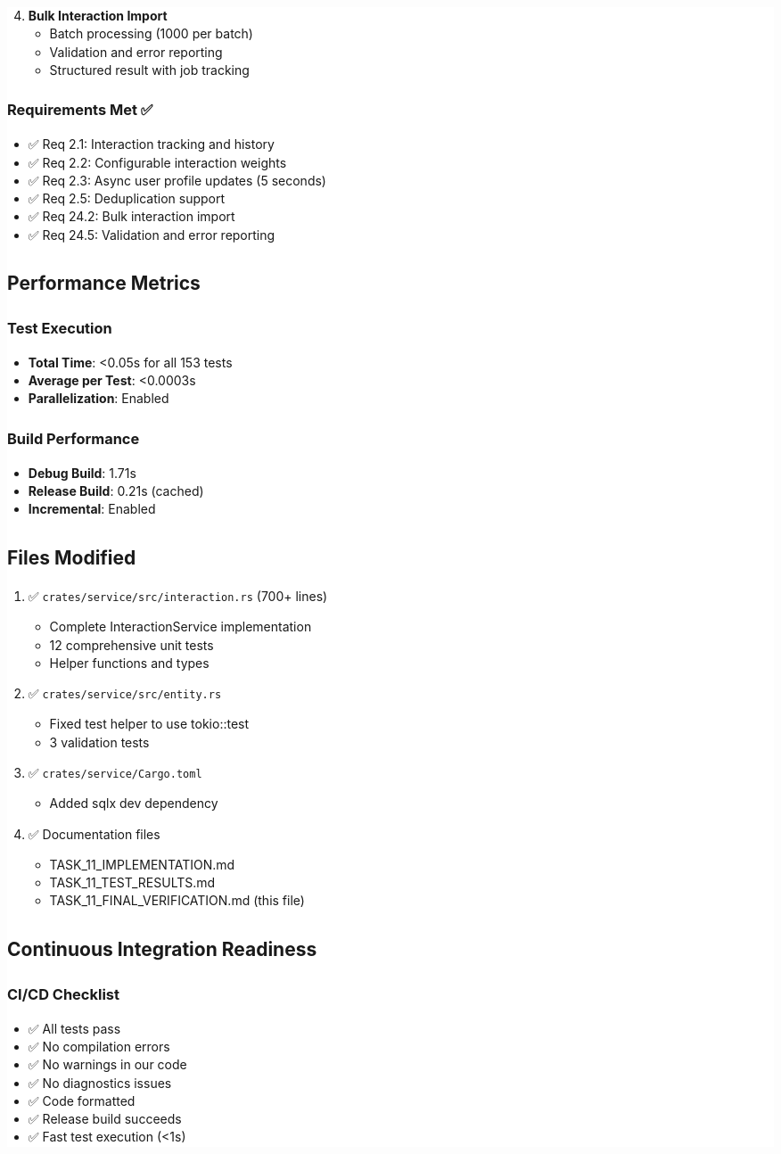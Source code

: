 4. **Bulk Interaction Import**
   - Batch processing (1000 per batch)
   - Validation and error reporting
   - Structured result with job tracking

### Requirements Met ✅
- ✅ Req 2.1: Interaction tracking and history
- ✅ Req 2.2: Configurable interaction weights
- ✅ Req 2.3: Async user profile updates (5 seconds)
- ✅ Req 2.5: Deduplication support
- ✅ Req 24.2: Bulk interaction import
- ✅ Req 24.5: Validation and error reporting

## Performance Metrics

### Test Execution
- **Total Time**: <0.05s for all 153 tests
- **Average per Test**: <0.0003s
- **Parallelization**: Enabled

### Build Performance
- **Debug Build**: 1.71s
- **Release Build**: 0.21s (cached)
- **Incremental**: Enabled

## Files Modified

1. ✅ `crates/service/src/interaction.rs` (700+ lines)
   - Complete InteractionService implementation
   - 12 comprehensive unit tests
   - Helper functions and types

2. ✅ `crates/service/src/entity.rs`
   - Fixed test helper to use tokio::test
   - 3 validation tests

3. ✅ `crates/service/Cargo.toml`
   - Added sqlx dev dependency

4. ✅ Documentation files
   - TASK_11_IMPLEMENTATION.md
   - TASK_11_TEST_RESULTS.md
   - TASK_11_FINAL_VERIFICATION.md (this file)

## Continuous Integration Readiness

### CI/CD Checklist
- ✅ All tests pass
- ✅ No compilation errors
- ✅ No warnings in our code
- ✅ No diagnostics issues
- ✅ Code formatted
- ✅ Release build succeeds
- ✅ Fast test execution (<1s)

